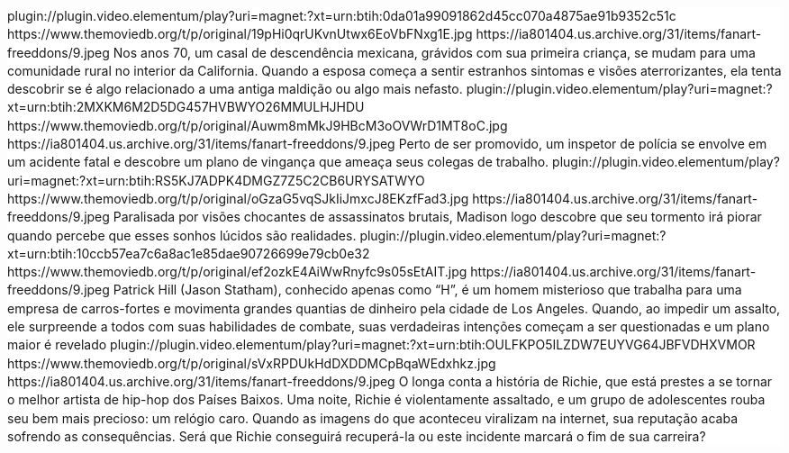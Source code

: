 <item>
<title>[COLOR silver][B] MADRES, MÃES DE NINGUÉM [/COLOR][/B][COLOR yellow]  FULL HD  [B][/COLOR][/B]</title>
<link>plugin://plugin.video.elementum/play?uri=magnet:?xt=urn:btih:0da01a99091862d45cc070a4875ae91b9352c51c</link>
<thumbnail>https://www.themoviedb.org/t/p/original/19pHi0qrUKvnUtwx6EoVbFNxg1E.jpg</thumbnail>
<fanart>https://ia801404.us.archive.org/31/items/fanart-freeddons/9.jpeg</fanart>
<info>Nos anos 70, um casal de descendência mexicana, grávidos com sua primeira criança, se mudam para uma comunidade rural no interior da California. Quando a esposa começa a sentir estranhos sintomas e visões aterrorizantes, ela tenta descobrir se é algo relacionado a uma antiga maldição ou algo mais nefasto.</info>
</item>

<item>
<title>[COLOR silver][B] DANO COLATERAL [/COLOR][/B][COLOR yellow]  FULL HD  [B][/COLOR][/B]</title>
<link>plugin://plugin.video.elementum/play?uri=magnet:?xt=urn:btih:2MXKM6M2D5DG457HVBWYO26MMULHJHDU</link>
<thumbnail>https://www.themoviedb.org/t/p/original/Auwm8mMkJ9HBcM3oOVWrD1MT8oC.jpg</thumbnail>
<fanart>https://ia801404.us.archive.org/31/items/fanart-freeddons/9.jpeg</fanart>
<info> Perto de ser promovido, um inspetor de polícia se envolve em um acidente fatal e descobre um plano de vingança que ameaça seus colegas de trabalho.</info>
</item>

<item>
<title>[COLOR silver][B] MALIGNO [/COLOR][/B][COLOR yellow]  FULL HD  [B][/COLOR][/B]</title>
<link>plugin://plugin.video.elementum/play?uri=magnet:?xt=urn:btih:RS5KJ7ADPK4DMGZ7Z5C2CB6URYSATWYO</link>
<thumbnail>https://www.themoviedb.org/t/p/original/oGzaG5vqSJkIiJmxcJ8EKzfFad3.jpg</thumbnail>
<fanart>https://ia801404.us.archive.org/31/items/fanart-freeddons/9.jpeg</fanart>
<info> Paralisada por visões chocantes de assassinatos brutais, Madison logo descobre que seu tormento irá piorar quando percebe que esses sonhos lúcidos são realidades.</info>
</item>

<item>
<title>[COLOR silver][B] INFILTRADO [/COLOR][/B][COLOR yellow]  FULL HD  [B][/COLOR][/B]</title>
<link>plugin://plugin.video.elementum/play?uri=magnet:?xt=urn:btih:10ccb57ea7c6a8ac1e85dae90726699e79cb0e32</link>
<thumbnail>https://www.themoviedb.org/t/p/original/ef2ozkE4AiWwRnyfc9s05sEtAIT.jpg</thumbnail>
<fanart>https://ia801404.us.archive.org/31/items/fanart-freeddons/9.jpeg</fanart>
<info> Patrick Hill (Jason Statham), conhecido apenas como “H”, é um homem misterioso que trabalha para uma empresa de carros-fortes e movimenta grandes quantias de dinheiro pela cidade de Los Angeles. Quando, ao impedir um assalto, ele surpreende a todos com suas habilidades de combate, suas verdadeiras intenções começam a ser questionadas e um plano maior é revelado</info>
</item>

<item>
<title>[COLOR silver][B] FOREVER RICH [/COLOR][/B][COLOR yellow]  FULL HD  [B][/COLOR][/B]</title>
<link>plugin://plugin.video.elementum/play?uri=magnet:?xt=urn:btih:OULFKPO5ILZDW7EUYVG64JBFVDHXVMOR</link>
<thumbnail>https://www.themoviedb.org/t/p/original/sVxRPDUkHdDXDDMCpBqaWEdxhkz.jpg</thumbnail>
<fanart>https://ia801404.us.archive.org/31/items/fanart-freeddons/9.jpeg</fanart>
<info> O longa conta a história de Richie, que está prestes a se tornar o melhor artista de hip-hop dos Países Baixos. Uma noite, Richie é violentamente assaltado, e um grupo de adolescentes rouba seu bem mais precioso: um relógio caro. Quando as imagens do que aconteceu viralizam na internet, sua reputação acaba sofrendo as consequências. Será que Richie conseguirá recuperá-la ou este incidente marcará o fim de sua carreira?</info>
</item>
